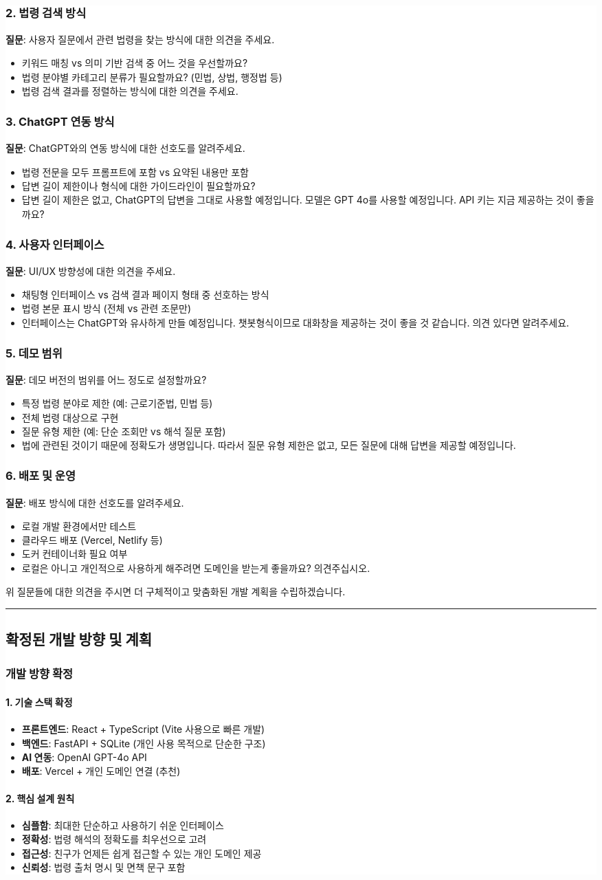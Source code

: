 ### 2. 법령 검색 방식
**질문**: 사용자 질문에서 관련 법령을 찾는 방식에 대한 의견을 주세요.
- 키워드 매칭 vs 의미 기반 검색 중 어느 것을 우선할까요?
- 법령 분야별 카테고리 분류가 필요할까요? (민법, 상법, 행정법 등)
- 법령 검색 결과를 정렬하는 방식에 대한 의견을 주세요.

### 3. ChatGPT 연동 방식
**질문**: ChatGPT와의 연동 방식에 대한 선호도를 알려주세요.
- 법령 전문을 모두 프롬프트에 포함 vs 요약된 내용만 포함
- 답변 길이 제한이나 형식에 대한 가이드라인이 필요할까요?
- 답변 길이 제한은 없고, ChatGPT의 답변을 그대로 사용할 예정입니다. 모델은 GPT 4o를 사용할 예정입니다. API 키는 지금 제공하는 것이 좋을까요?

### 4. 사용자 인터페이스
**질문**: UI/UX 방향성에 대한 의견을 주세요.
- 채팅형 인터페이스 vs 검색 결과 페이지 형태 중 선호하는 방식
- 법령 본문 표시 방식 (전체 vs 관련 조문만)
- 인터페이스는 ChatGPT와 유사하게 만들 예정입니다. 챗봇형식이므로 대화창을 제공하는 것이 좋을 것 같습니다. 의견 있다면 알려주세요.

### 5. 데모 범위
**질문**: 데모 버전의 범위를 어느 정도로 설정할까요?
- 특정 법령 분야로 제한 (예: 근로기준법, 민법 등)
- 전체 법령 대상으로 구현
- 질문 유형 제한 (예: 단순 조회만 vs 해석 질문 포함)
- 법에 관련된 것이기 때문에 정확도가 생명입니다. 따라서 질문 유형 제한은 없고, 모든 질문에 대해 답변을 제공할 예정입니다.

### 6. 배포 및 운영
**질문**: 배포 방식에 대한 선호도를 알려주세요.
- 로컬 개발 환경에서만 테스트
- 클라우드 배포 (Vercel, Netlify 등)
- 도커 컨테이너화 필요 여부
- 로컬은 아니고 개인적으로 사용하게 해주려면 도메인을 받는게 좋을까요? 의견주십시오. 

위 질문들에 대한 의견을 주시면 더 구체적이고 맞춤화된 개발 계획을 수립하겠습니다.

---

## 확정된 개발 방향 및 계획

### 개발 방향 확정

#### 1. 기술 스택 확정
- **프론트엔드**: React + TypeScript (Vite 사용으로 빠른 개발)
- **백엔드**: FastAPI + SQLite (개인 사용 목적으로 단순한 구조)
- **AI 연동**: OpenAI GPT-4o API
- **배포**: Vercel + 개인 도메인 연결 (추천)

#### 2. 핵심 설계 원칙
- **심플함**: 최대한 단순하고 사용하기 쉬운 인터페이스
- **정확성**: 법령 해석의 정확도를 최우선으로 고려
- **접근성**: 친구가 언제든 쉽게 접근할 수 있는 개인 도메인 제공
- **신뢰성**: 법령 출처 명시 및 면책 문구 포함
